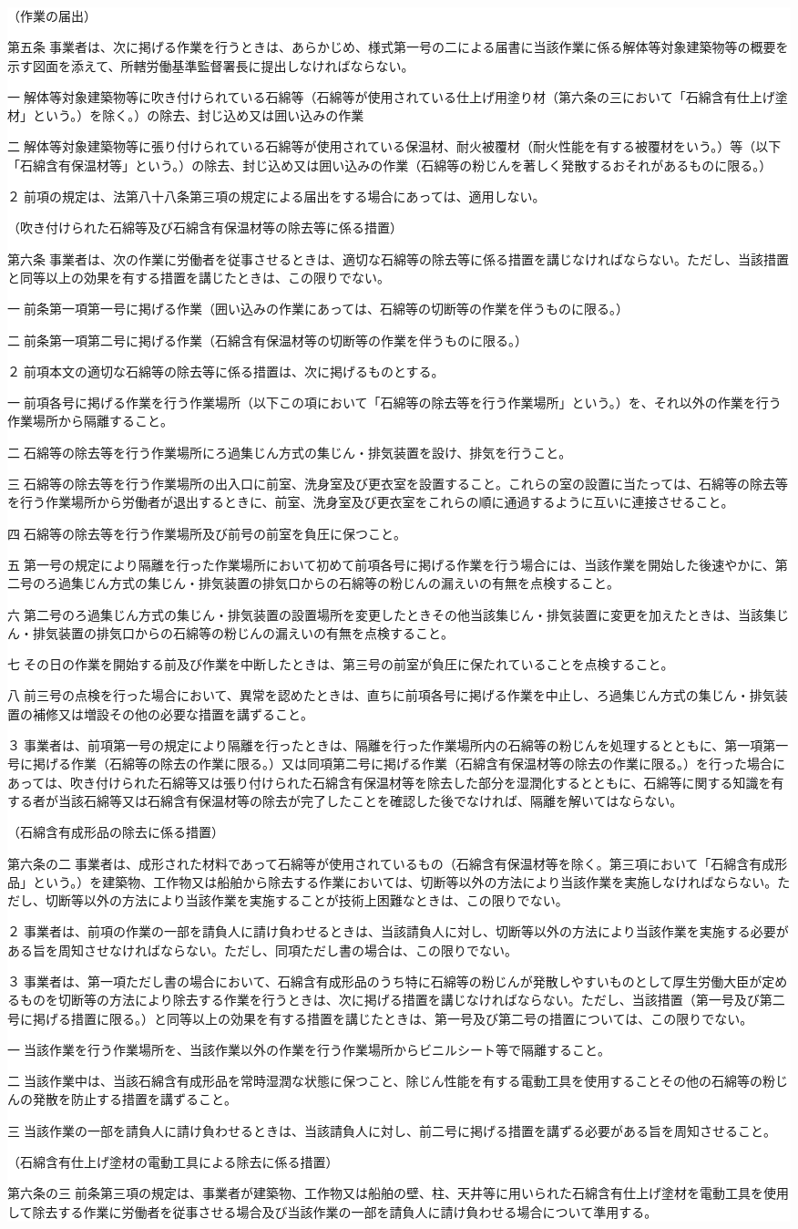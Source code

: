 （作業の届出）

第五条 事業者は、次に掲げる作業を行うときは、あらかじめ、様式第一号の二による届書に当該作業に係る解体等対象建築物等の概要を示す図面を添えて、所轄労働基準監督署長に提出しなければならない。

一 解体等対象建築物等に吹き付けられている石綿等（石綿等が使用されている仕上げ用塗り材（第六条の三において「石綿含有仕上げ塗材」という。）を除く。）の除去、封じ込め又は囲い込みの作業

二 解体等対象建築物等に張り付けられている石綿等が使用されている保温材、耐火被覆材（耐火性能を有する被覆材をいう。）等（以下「石綿含有保温材等」という。）の除去、封じ込め又は囲い込みの作業（石綿等の粉じんを著しく発散するおそれがあるものに限る。）

２ 前項の規定は、法第八十八条第三項の規定による届出をする場合にあっては、適用しない。

（吹き付けられた石綿等及び石綿含有保温材等の除去等に係る措置）

第六条 事業者は、次の作業に労働者を従事させるときは、適切な石綿等の除去等に係る措置を講じなければならない。ただし、当該措置と同等以上の効果を有する措置を講じたときは、この限りでない。

一 前条第一項第一号に掲げる作業（囲い込みの作業にあっては、石綿等の切断等の作業を伴うものに限る。）

二 前条第一項第二号に掲げる作業（石綿含有保温材等の切断等の作業を伴うものに限る。）

２ 前項本文の適切な石綿等の除去等に係る措置は、次に掲げるものとする。

一 前項各号に掲げる作業を行う作業場所（以下この項において「石綿等の除去等を行う作業場所」という。）を、それ以外の作業を行う作業場所から隔離すること。

二 石綿等の除去等を行う作業場所にろ過集じん方式の集じん・排気装置を設け、排気を行うこと。

三 石綿等の除去等を行う作業場所の出入口に前室、洗身室及び更衣室を設置すること。これらの室の設置に当たっては、石綿等の除去等を行う作業場所から労働者が退出するときに、前室、洗身室及び更衣室をこれらの順に通過するように互いに連接させること。

四 石綿等の除去等を行う作業場所及び前号の前室を負圧に保つこと。

五 第一号の規定により隔離を行った作業場所において初めて前項各号に掲げる作業を行う場合には、当該作業を開始した後速やかに、第二号のろ過集じん方式の集じん・排気装置の排気口からの石綿等の粉じんの漏えいの有無を点検すること。

六 第二号のろ過集じん方式の集じん・排気装置の設置場所を変更したときその他当該集じん・排気装置に変更を加えたときは、当該集じん・排気装置の排気口からの石綿等の粉じんの漏えいの有無を点検すること。

七 その日の作業を開始する前及び作業を中断したときは、第三号の前室が負圧に保たれていることを点検すること。

八 前三号の点検を行った場合において、異常を認めたときは、直ちに前項各号に掲げる作業を中止し、ろ過集じん方式の集じん・排気装置の補修又は増設その他の必要な措置を講ずること。

３ 事業者は、前項第一号の規定により隔離を行ったときは、隔離を行った作業場所内の石綿等の粉じんを処理するとともに、第一項第一号に掲げる作業（石綿等の除去の作業に限る。）又は同項第二号に掲げる作業（石綿含有保温材等の除去の作業に限る。）を行った場合にあっては、吹き付けられた石綿等又は張り付けられた石綿含有保温材等を除去した部分を湿潤化するとともに、石綿等に関する知識を有する者が当該石綿等又は石綿含有保温材等の除去が完了したことを確認した後でなければ、隔離を解いてはならない。

（石綿含有成形品の除去に係る措置）

第六条の二 事業者は、成形された材料であって石綿等が使用されているもの（石綿含有保温材等を除く。第三項において「石綿含有成形品」という。）を建築物、工作物又は船舶から除去する作業においては、切断等以外の方法により当該作業を実施しなければならない。ただし、切断等以外の方法により当該作業を実施することが技術上困難なときは、この限りでない。

２ 事業者は、前項の作業の一部を請負人に請け負わせるときは、当該請負人に対し、切断等以外の方法により当該作業を実施する必要がある旨を周知させなければならない。ただし、同項ただし書の場合は、この限りでない。

３ 事業者は、第一項ただし書の場合において、石綿含有成形品のうち特に石綿等の粉じんが発散しやすいものとして厚生労働大臣が定めるものを切断等の方法により除去する作業を行うときは、次に掲げる措置を講じなければならない。ただし、当該措置（第一号及び第二号に掲げる措置に限る。）と同等以上の効果を有する措置を講じたときは、第一号及び第二号の措置については、この限りでない。

一 当該作業を行う作業場所を、当該作業以外の作業を行う作業場所からビニルシート等で隔離すること。

二 当該作業中は、当該石綿含有成形品を常時湿潤な状態に保つこと、除じん性能を有する電動工具を使用することその他の石綿等の粉じんの発散を防止する措置を講ずること。

三 当該作業の一部を請負人に請け負わせるときは、当該請負人に対し、前二号に掲げる措置を講ずる必要がある旨を周知させること。

（石綿含有仕上げ塗材の電動工具による除去に係る措置）

第六条の三 前条第三項の規定は、事業者が建築物、工作物又は船舶の壁、柱、天井等に用いられた石綿含有仕上げ塗材を電動工具を使用して除去する作業に労働者を従事させる場合及び当該作業の一部を請負人に請け負わせる場合について準用する。
